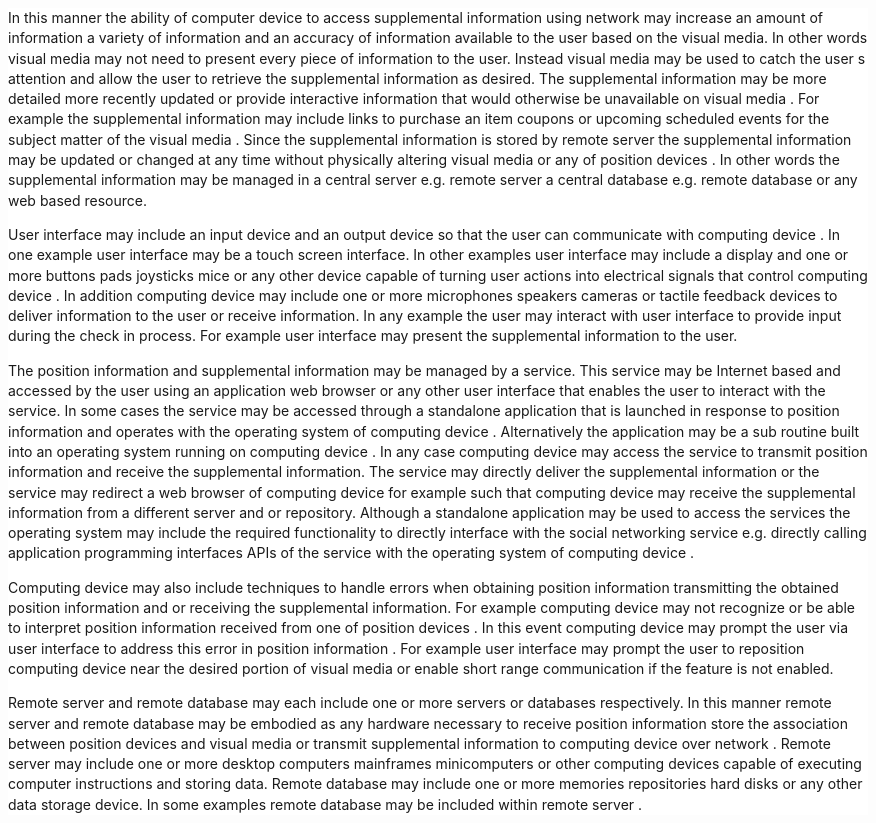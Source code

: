 In this manner the ability of computer device to access supplemental information using network may increase an amount of information a variety of information and an accuracy of information available to the user based on the visual media. In other words visual media may not need to present every piece of information to the user. Instead visual media may be used to catch the user s attention and allow the user to retrieve the supplemental information as desired. The supplemental information may be more detailed more recently updated or provide interactive information that would otherwise be unavailable on visual media . For example the supplemental information may include links to purchase an item coupons or upcoming scheduled events for the subject matter of the visual media . Since the supplemental information is stored by remote server the supplemental information may be updated or changed at any time without physically altering visual media or any of position devices . In other words the supplemental information may be managed in a central server e.g. remote server a central database e.g. remote database or any web based resource.

User interface may include an input device and an output device so that the user can communicate with computing device . In one example user interface may be a touch screen interface. In other examples user interface may include a display and one or more buttons pads joysticks mice or any other device capable of turning user actions into electrical signals that control computing device . In addition computing device may include one or more microphones speakers cameras or tactile feedback devices to deliver information to the user or receive information. In any example the user may interact with user interface to provide input during the check in process. For example user interface may present the supplemental information to the user.

The position information and supplemental information may be managed by a service. This service may be Internet based and accessed by the user using an application web browser or any other user interface that enables the user to interact with the service. In some cases the service may be accessed through a standalone application that is launched in response to position information and operates with the operating system of computing device . Alternatively the application may be a sub routine built into an operating system running on computing device . In any case computing device may access the service to transmit position information and receive the supplemental information. The service may directly deliver the supplemental information or the service may redirect a web browser of computing device for example such that computing device may receive the supplemental information from a different server and or repository. Although a standalone application may be used to access the services the operating system may include the required functionality to directly interface with the social networking service e.g. directly calling application programming interfaces APIs of the service with the operating system of computing device .

Computing device may also include techniques to handle errors when obtaining position information transmitting the obtained position information and or receiving the supplemental information. For example computing device may not recognize or be able to interpret position information received from one of position devices . In this event computing device may prompt the user via user interface to address this error in position information . For example user interface may prompt the user to reposition computing device near the desired portion of visual media or enable short range communication if the feature is not enabled.

Remote server and remote database may each include one or more servers or databases respectively. In this manner remote server and remote database may be embodied as any hardware necessary to receive position information store the association between position devices and visual media or transmit supplemental information to computing device over network . Remote server may include one or more desktop computers mainframes minicomputers or other computing devices capable of executing computer instructions and storing data. Remote database may include one or more memories repositories hard disks or any other data storage device. In some examples remote database may be included within remote server .
